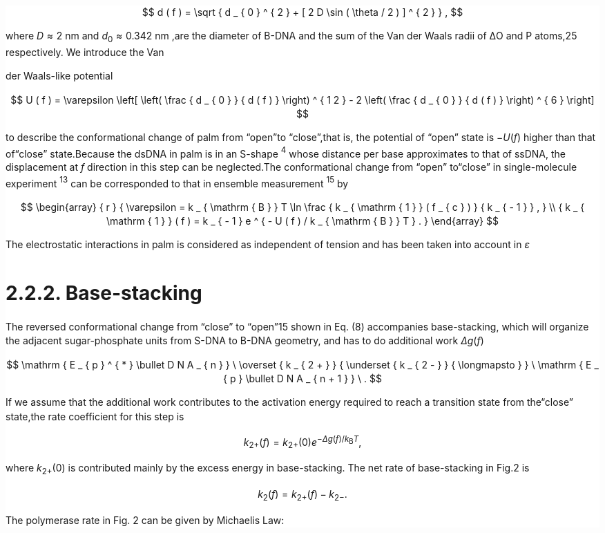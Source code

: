 $$
d ( f ) = \sqrt { d _ { 0 } ^ { 2 } + [ 2 D \sin ( \theta / 2 ) ] ^ { 2 } } ,
$$

where $D \approx 2$ nm and $d _ { 0 } \approx 0 . 3 4 2 \ \mathrm { n m }$ ,are the diameter of B-DNA and the sum of the Van der Waals radii of $\mathrm { \Delta O }$ and $\mathrm { P }$ atoms,25 respectively. We introduce the Van

der Waals-like potential

$$
U ( f ) = \varepsilon \left[ \left( \frac { d _ { 0 } } { d ( f ) } \right) ^ { 1 2 } - 2 \left( \frac { d _ { 0 } } { d ( f ) } \right) ^ { 6 } \right]
$$

to describe the conformational change of palm from “open”to “close”,that is, the potential of “open” state is $- U ( f )$ higher than that of“close” state.Because the dsDNA in palm is in an S-shape $^ 4$ whose distance per base approximates to that of ssDNA, the displacement at $f$ direction in this step can be neglected.The conformational change from “open” to“close” in single-molecule experiment $^ { 1 3 }$ can be corresponded to that in ensemble measurement $^ { 1 5 }$ by

$$
\begin{array} { r } { \varepsilon = k _ { \mathrm { B } } T \ln \frac { k _ { \mathrm { 1 } } ( f _ { c } ) } { k _ { - 1 } } , } \\ { k _ { \mathrm { 1 } } ( f ) = k _ { - 1 } e ^ { - U ( f ) / k _ { \mathrm { B } } T } . } \end{array}
$$

The electrostatic interactions in palm is considered as independent of tension and has been taken into account in $\varepsilon$

# 2.2.2. Base-stacking

The reversed conformational change from “close” to “open”15 shown in Eq. (8) accompanies base-stacking, which will organize the adjacent sugar-phosphate units from S-DNA to B-DNA geometry, and has to do additional work $\Delta g ( f )$

$$
\mathrm { E _ { p } ^ { * } \bullet D N A _ { n } } \ \overset { k _ { 2 + } } { \underset { k _ { 2 - } } { \longmapsto } } \ \mathrm { E _ { p } \bullet D N A _ { n + 1 } } \ .
$$

If we assume that the additional work contributes to the activation energy required to reach a transition state from the“close” state,the rate coefficient for this step is

$$
k _ { 2 + } ( f ) = k _ { 2 + } ( 0 ) e ^ { - \Delta g ( f ) / k _ { \mathrm { B } } T } ,
$$

where $k _ { 2 + } ( 0 )$ is contributed mainly by the excess energy in base-stacking. The net rate of base-stacking in Fig.2 is

$$
k _ { 2 } ( f ) = k _ { 2 + } ( f ) - k _ { 2 - } .
$$

The polymerase rate in Fig. 2 can be given by Michaelis Law:
